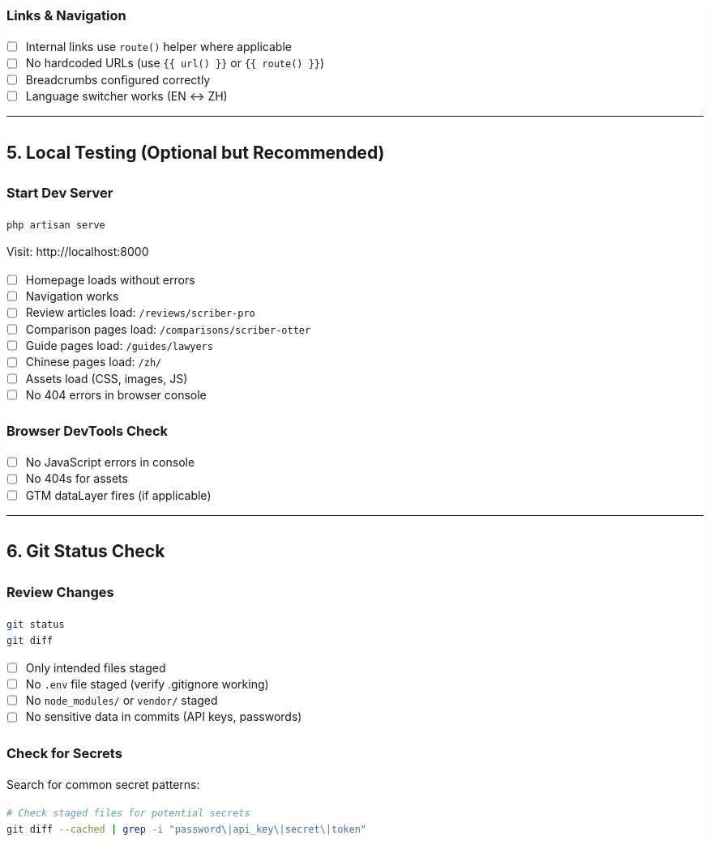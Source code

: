 ### Links & Navigation

- [ ] Internal links use `route()` helper where applicable
- [ ] No hardcoded URLs (use `{{ url() }}` or `{{ route() }}`)
- [ ] Breadcrumbs configured correctly
- [ ] Language switcher works (EN ↔ ZH)

---

## 5. Local Testing (Optional but Recommended)

### Start Dev Server
```bash
php artisan serve
```

Visit: http://localhost:8000

- [ ] Homepage loads without errors
- [ ] Navigation works
- [ ] Review articles load: `/reviews/scriber-pro`
- [ ] Comparison pages load: `/comparisons/scriber-otter`
- [ ] Guide pages load: `/guides/lawyers`
- [ ] Chinese pages load: `/zh/`
- [ ] Assets load (CSS, images, JS)
- [ ] No 404 errors in browser console

### Browser DevTools Check

- [ ] No JavaScript errors in console
- [ ] No 404s for assets
- [ ] GTM dataLayer fires (if applicable)

---

## 6. Git Status Check

### Review Changes
```bash
git status
git diff
```

- [ ] Only intended files staged
- [ ] No `.env` file staged (verify .gitignore working)
- [ ] No `node_modules/` or `vendor/` staged
- [ ] No sensitive data in commits (API keys, passwords)

### Check for Secrets

Search for common secret patterns:
```bash
# Check staged files for potential secrets
git diff --cached | grep -i "password\|api_key\|secret\|token"
```
